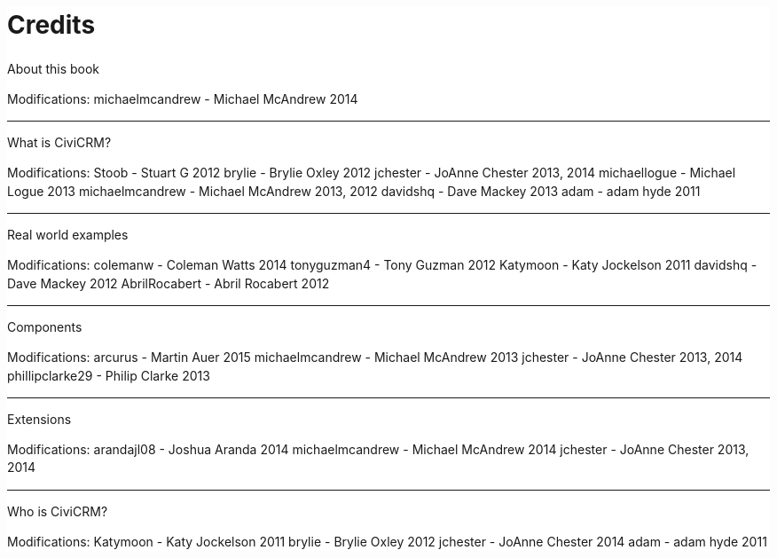 # Credits

About this book 
 
 Modifications: 
 michaelmcandrew - Michael McAndrew 2014 

* * * * *

What is CiviCRM? 
 
 Modifications: 
 Stoob - Stuart G 2012 
 brylie - Brylie Oxley 2012 
 jchester - JoAnne Chester 2013, 2014 
 michaellogue - Michael Logue 2013 
 michaelmcandrew - Michael McAndrew 2013, 2012 
 davidshq - Dave Mackey 2013 
 adam - adam hyde 2011 

* * * * *

Real world examples 
 
 Modifications: 
 colemanw - Coleman Watts 2014 
 tonyguzman4 - Tony Guzman 2012 
 Katymoon - Katy Jockelson 2011 
 davidshq - Dave Mackey 2012 
 AbrilRocabert - Abril Rocabert 2012 

* * * * *

Components 
 
 Modifications: 
 arcurus - Martin Auer 2015 
 michaelmcandrew - Michael McAndrew 2013 
 jchester - JoAnne Chester 2013, 2014 
 phillipclarke29 - Philip Clarke 2013 

* * * * *

Extensions 
 
 Modifications: 
 arandajl08 - Joshua Aranda 2014 
 michaelmcandrew - Michael McAndrew 2014 
 jchester - JoAnne Chester 2013, 2014 

* * * * *

Who is CiviCRM? 
 
 Modifications: 
 Katymoon - Katy Jockelson 2011 
 brylie - Brylie Oxley 2012 
 jchester - JoAnne Chester 2014 
 adam - adam hyde 2011 
